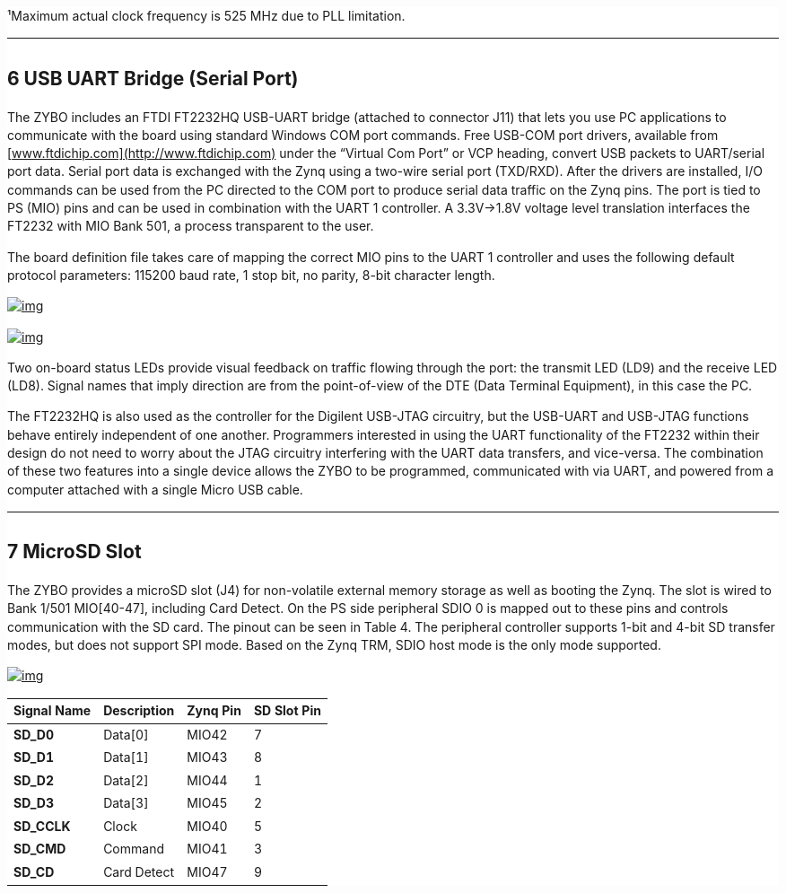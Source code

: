 ¹Maximum actual clock frequency is 525 MHz due to PLL limitation.

------

## 6 USB UART Bridge (Serial Port)

The ZYBO includes an FTDI FT2232HQ USB-UART bridge (attached to  connector J11) that lets you use PC applications to communicate with the board using standard Windows COM port commands. Free USB-COM port  drivers, available from [www.ftdichip.com](http://www.ftdichip.com) under the “Virtual Com Port” or VCP heading, convert USB packets to  UART/serial port data. Serial port data is exchanged with the Zynq using a two-wire serial port (TXD/RXD). After the drivers are installed, I/O  commands can be used from the PC directed to the COM port to produce  serial data traffic on the Zynq pins. The port is tied to PS (MIO) pins  and can be used in combination with the UART 1 controller. A 3.3V→1.8V  voltage level translation interfaces the FT2232 with MIO Bank 501, a  process transparent to the user.

The board definition file takes care of mapping the correct MIO pins to  the UART 1 controller and uses the following default protocol  parameters: 115200 baud rate, 1 stop bit, no parity, 8-bit character  length.

[![img](https://digilent.com/reference/_media/zybo/ddr.png?w=400&tok=43a1b3)](https://digilent.com/reference/_detail/zybo/ddr.png?id=programmable-logic%3Azybo%3Areference-manual)

[![img](https://digilent.com/reference/_media/zybo/ledarrow.png?w=300&tok=3d6c04)](https://digilent.com/reference/_detail/zybo/ledarrow.png?id=programmable-logic%3Azybo%3Areference-manual)

Two on-board status LEDs provide visual feedback on traffic flowing through the port: the transmit LED (LD9) and the receive LED (LD8). Signal names that imply direction are from the point-of-view of the DTE (Data Terminal Equipment), in this case the PC.

The FT2232HQ is also used as the controller for the Digilent USB-JTAG  circuitry, but the USB-UART and USB-JTAG functions behave entirely  independent of one another. Programmers interested in using the UART  functionality of the FT2232 within their design do not need to worry  about the JTAG circuitry interfering with the UART data transfers, and  vice-versa. The combination of these two features into a single device  allows the ZYBO to be programmed, communicated with via UART, and  powered from a computer attached with a single Micro USB cable. 

------

## 7 MicroSD Slot

The ZYBO provides a microSD slot (J4) for non-volatile external memory  storage as well as booting the Zynq. The slot is wired to Bank 1/501  MIO[40-47], including Card Detect. On the PS side peripheral SDIO 0 is  mapped out to these pins and controls communication with the SD card.  The pinout can be seen in Table 4. The peripheral controller supports  1-bit and 4-bit SD transfer modes, but does not support SPI mode. Based  on the Zynq TRM, SDIO host mode is the only mode supported.

[![img](https://digilent.com/reference/_media/zybo/microsd.png?w=400&tok=090a6d)](https://digilent.com/reference/_detail/zybo/microsd.png?id=programmable-logic%3Azybo%3Areference-manual)

| **Signal Name** | **Description** | **Zynq Pin** | **SD Slot Pin** |
| --------------- | --------------- | ------------ | --------------- |
| **SD_D0**       | Data[0]         | MIO42        | 7               |
| **SD_D1**       | Data[1]         | MIO43        | 8               |
| **SD_D2**       | Data[2]         | MIO44        | 1               |
| **SD_D3**       | Data[3]         | MIO45        | 2               |
| **SD_CCLK**     | Clock           | MIO40        | 5               |
| **SD_CMD**      | Command         | MIO41        | 3               |
| **SD_CD**       | Card Detect     | MIO47        | 9               |
